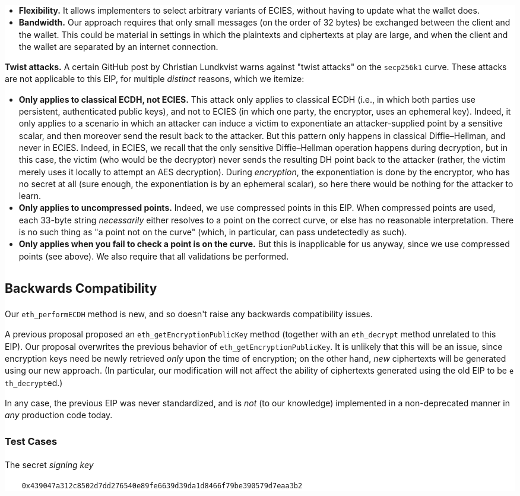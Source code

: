 - **Flexibility.** It allows implementers to select arbitrary variants of ECIES, without having to update what the wallet does.
- **Bandwidth.** Our approach requires that only small messages (on the order of 32 bytes) be exchanged between the client and the wallet. This could be material in settings in which the plaintexts and ciphertexts at play are large, and when the client and the wallet are separated by an internet connection. 

**Twist attacks.** A certain GitHub post by Christian Lundkvist warns against "twist attacks" on the `secp256k1` curve. These attacks are not applicable to this EIP, for multiple _distinct_ reasons, which we itemize:

- **Only applies to classical ECDH, not ECIES.** This attack only applies to classical ECDH (i.e., in which both parties use persistent, authenticated public keys), and not to ECIES (in which one party, the encryptor, uses an ephemeral key). Indeed, it only applies to a scenario in which an attacker can induce a victim to exponentiate an attacker-supplied point by a sensitive scalar, and then moreover send the result back to the attacker. But this pattern only happens in classical Diffie–Hellman, and never in ECIES. Indeed, in ECIES, we recall that the only sensitive Diffie–Hellman operation happens during decryption, but in this case, the victim (who would be the decryptor) never sends the resulting DH point back to the attacker (rather, the victim merely uses it locally to attempt an AES decryption). During _encryption_, the exponentiation is done by the encryptor, who has no secret at all (sure enough, the exponentiation is by an ephemeral scalar), so here there would be nothing for the attacker to learn.
- **Only applies to uncompressed points.** Indeed, we use compressed points in this EIP. When compressed points are used, each 33-byte string _necessarily_ either resolves to a point on the correct curve, or else has no reasonable interpretation. There is no such thing as "a point not on the curve" (which, in particular, can pass undetectedly as such).
- **Only applies when you fail to check a point is on the curve.** But this is inapplicable for us anyway, since we use compressed points (see above). We also require that all validations be performed.

## Backwards Compatibility

Our `eth_performECDH` method is new, and so doesn't raise any backwards compatibility issues.

A previous proposal proposed an `eth_getEncryptionPublicKey` method (together with an `eth_decrypt` method unrelated to this EIP). Our proposal overwrites the previous behavior of `eth_getEncryptionPublicKey`.
It is unlikely that this will be an issue, since encryption keys need be newly retrieved _only_ upon the time of encryption; on the other hand, _new_ ciphertexts will be generated using our new approach.
(In particular, our modification will not affect the ability of ciphertexts generated using the old EIP to be `eth_decrypt`ed.)

In any case, the previous EIP was never standardized, and is _not_ (to our knowledge) implemented in a non-deprecated manner in _any_ production code today.

### Test Cases

The secret _signing key_

```
    0x439047a312c8502d7dd276540e89fe6639d39da1d8466f79be390579d7eaa3b2
```
